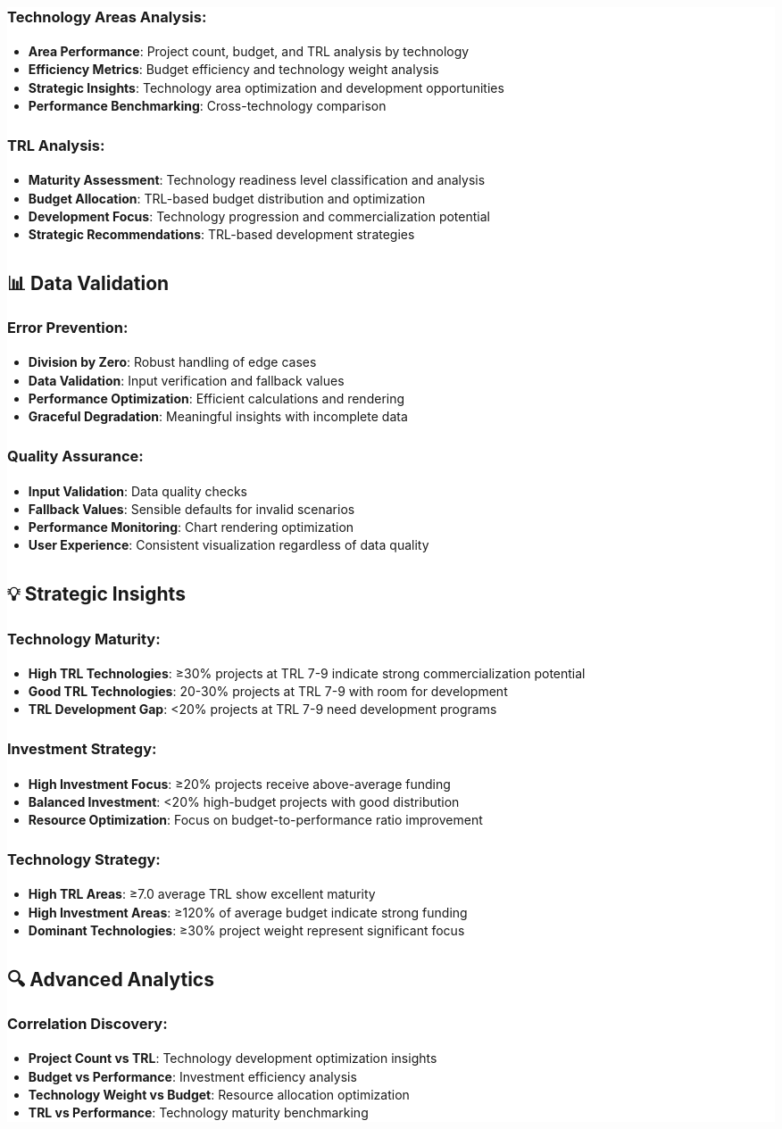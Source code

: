 ### **Technology Areas Analysis:**
- **Area Performance**: Project count, budget, and TRL analysis by technology
- **Efficiency Metrics**: Budget efficiency and technology weight analysis
- **Strategic Insights**: Technology area optimization and development opportunities
- **Performance Benchmarking**: Cross-technology comparison

### **TRL Analysis:**
- **Maturity Assessment**: Technology readiness level classification and analysis
- **Budget Allocation**: TRL-based budget distribution and optimization
- **Development Focus**: Technology progression and commercialization potential
- **Strategic Recommendations**: TRL-based development strategies

## 📊 Data Validation

### **Error Prevention:**
- **Division by Zero**: Robust handling of edge cases
- **Data Validation**: Input verification and fallback values
- **Performance Optimization**: Efficient calculations and rendering
- **Graceful Degradation**: Meaningful insights with incomplete data

### **Quality Assurance:**
- **Input Validation**: Data quality checks
- **Fallback Values**: Sensible defaults for invalid scenarios
- **Performance Monitoring**: Chart rendering optimization
- **User Experience**: Consistent visualization regardless of data quality

## 💡 Strategic Insights

### **Technology Maturity:**
- **High TRL Technologies**: ≥30% projects at TRL 7-9 indicate strong commercialization potential
- **Good TRL Technologies**: 20-30% projects at TRL 7-9 with room for development
- **TRL Development Gap**: <20% projects at TRL 7-9 need development programs

### **Investment Strategy:**
- **High Investment Focus**: ≥20% projects receive above-average funding
- **Balanced Investment**: <20% high-budget projects with good distribution
- **Resource Optimization**: Focus on budget-to-performance ratio improvement

### **Technology Strategy:**
- **High TRL Areas**: ≥7.0 average TRL show excellent maturity
- **High Investment Areas**: ≥120% of average budget indicate strong funding
- **Dominant Technologies**: ≥30% project weight represent significant focus

## 🔍 Advanced Analytics

### **Correlation Discovery:**
- **Project Count vs TRL**: Technology development optimization insights
- **Budget vs Performance**: Investment efficiency analysis
- **Technology Weight vs Budget**: Resource allocation optimization
- **TRL vs Performance**: Technology maturity benchmarking
